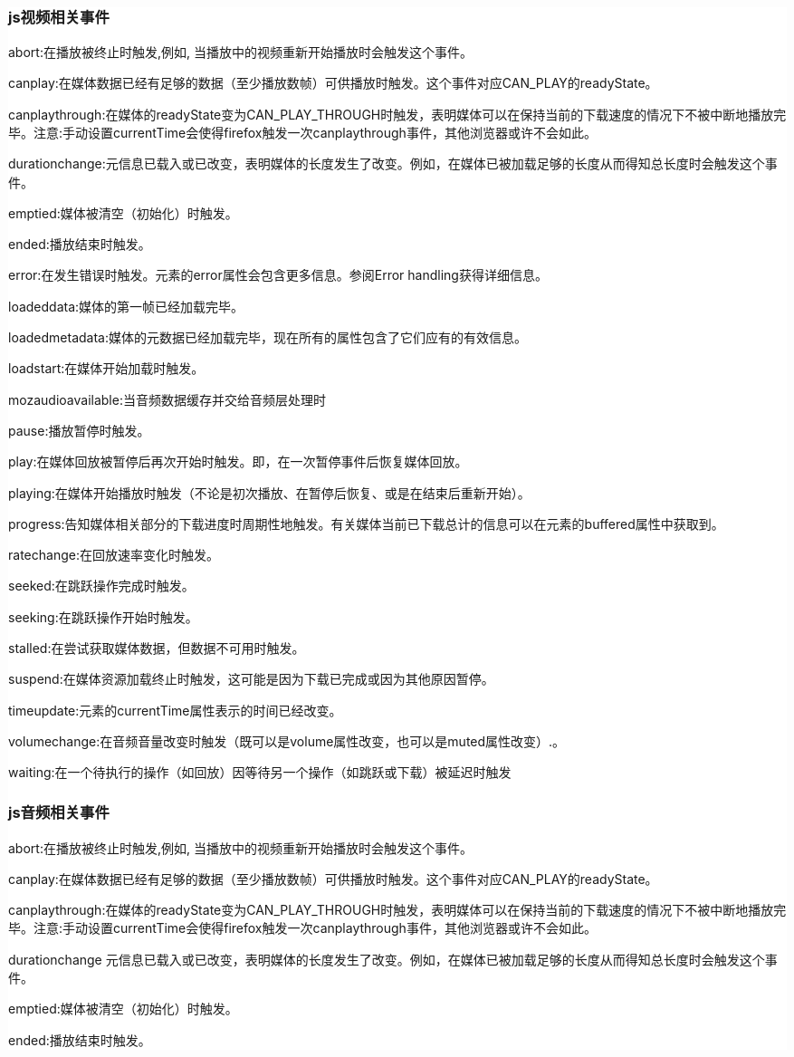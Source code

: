 ### js视频相关事件

abort:在播放被终止时触发,例如, 当播放中的视频重新开始播放时会触发这个事件。

canplay:在媒体数据已经有足够的数据（至少播放数帧）可供播放时触发。这个事件对应CAN_PLAY的readyState。

canplaythrough:在媒体的readyState变为CAN_PLAY_THROUGH时触发，表明媒体可以在保持当前的下载速度的情况下不被中断地播放完毕。注意:手动设置currentTime会使得firefox触发一次canplaythrough事件，其他浏览器或许不会如此。

durationchange:元信息已载入或已改变，表明媒体的长度发生了改变。例如，在媒体已被加载足够的长度从而得知总长度时会触发这个事件。

emptied:媒体被清空（初始化）时触发。

ended:播放结束时触发。

error:在发生错误时触发。元素的error属性会包含更多信息。参阅Error handling获得详细信息。

loadeddata:媒体的第一帧已经加载完毕。

loadedmetadata:媒体的元数据已经加载完毕，现在所有的属性包含了它们应有的有效信息。

loadstart:在媒体开始加载时触发。

mozaudioavailable:当音频数据缓存并交给音频层处理时

pause:播放暂停时触发。

play:在媒体回放被暂停后再次开始时触发。即，在一次暂停事件后恢复媒体回放。

playing:在媒体开始播放时触发（不论是初次播放、在暂停后恢复、或是在结束后重新开始）。

progress:告知媒体相关部分的下载进度时周期性地触发。有关媒体当前已下载总计的信息可以在元素的buffered属性中获取到。

ratechange:在回放速率变化时触发。

seeked:在跳跃操作完成时触发。

seeking:在跳跃操作开始时触发。

stalled:在尝试获取媒体数据，但数据不可用时触发。

suspend:在媒体资源加载终止时触发，这可能是因为下载已完成或因为其他原因暂停。

timeupdate:元素的currentTime属性表示的时间已经改变。

volumechange:在音频音量改变时触发（既可以是volume属性改变，也可以是muted属性改变）.。

waiting:在一个待执行的操作（如回放）因等待另一个操作（如跳跃或下载）被延迟时触发

### js音频相关事件

abort:在播放被终止时触发,例如, 当播放中的视频重新开始播放时会触发这个事件。

canplay:在媒体数据已经有足够的数据（至少播放数帧）可供播放时触发。这个事件对应CAN_PLAY的readyState。

canplaythrough:在媒体的readyState变为CAN_PLAY_THROUGH时触发，表明媒体可以在保持当前的下载速度的情况下不被中断地播放完毕。注意:手动设置currentTime会使得firefox触发一次canplaythrough事件，其他浏览器或许不会如此。

durationchange  元信息已载入或已改变，表明媒体的长度发生了改变。例如，在媒体已被加载足够的长度从而得知总长度时会触发这个事件。

emptied:媒体被清空（初始化）时触发。

ended:播放结束时触发。
